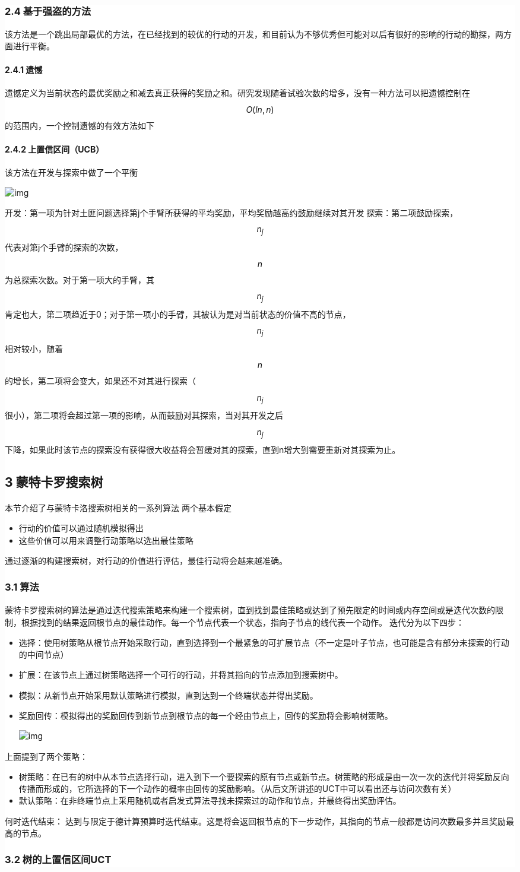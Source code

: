 ### 2.4 基于强盗的方法

该方法是一个跳出局部最优的方法，在已经找到的较优的行动的开发，和目前认为不够优秀但可能对以后有很好的影响的行动的勘探，两方面进行平衡。

#### 2.4.1 遗憾

遗憾定义为当前状态的最优奖励之和减去真正获得的奖励之和。研究发现随着试验次数的增多，没有一种方法可以把遗憾控制在$$O(ln,n)$$的范围内，一个控制遗憾的有效方法如下

#### 2.4.2 上置信区间（UCB）

该方法在开发与探索中做了一个平衡

![img](https://img-blog.csdn.net/20171216224434645?watermark/2/text/aHR0cDovL2Jsb2cuY3Nkbi5uZXQvYm93ZWFu/font/5a6L5L2T/fontsize/400/fill/I0JBQkFCMA==/dissolve/70/gravity/SouthEast)

开发：第一项为针对土匪问题选择第j个手臂所获得的平均奖励，平均奖励越高约鼓励继续对其开发
探索：第二项鼓励探索，$$n_j$$代表对第j个手臂的探索的次数，$$n$$为总探索次数。对于第一项大的手臂，其$$n{_j}$$肯定也大，第二项趋近于0；对于第一项小的手臂，其被认为是对当前状态的价值不高的节点，$$n{_j}$$相对较小，随着$$n$$的增长，第二项将会变大，如果还不对其进行探索（$$n{_j}$$很小），第二项将会超过第一项的影响，从而鼓励对其探索，当对其开发之后$$n{_j}$$下降，如果此时该节点的探索没有获得很大收益将会暂缓对其的探索，直到n增大到需要重新对其探索为止。

## 3 蒙特卡罗搜索树

本节介绍了与蒙特卡洛搜索树相关的一系列算法
两个基本假定

+ 行动的价值可以通过随机模拟得出
+ 这些价值可以用来调整行动策略以选出最佳策略

通过逐渐的构建搜索树，对行动的价值进行评估，最佳行动将会越来越准确。
### 3.1 算法

蒙特卡罗搜索树的算法是通过迭代搜索策略来构建一个搜索树，直到找到最佳策略或达到了预先限定的时间或内存空间或是迭代次数的限制，根据找到的结果返回根节点的最佳动作。每一个节点代表一个状态，指向子节点的线代表一个动作。
迭代分为以下四步：

+ 选择：使用树策略从根节点开始采取行动，直到选择到一个最紧急的可扩展节点（不一定是叶子节点，也可能是含有部分未探索的行动的中间节点）

+ 扩展：在该节点上通过树策略选择一个可行的行动，并将其指向的节点添加到搜索树中。

+ 模拟：从新节点开始采用默认策略进行模拟，直到达到一个终端状态并得出奖励。
  
+ 奖励回传：模拟得出的奖励回传到新节点到根节点的每一个经由节点上，回传的奖励将会影响树策略。

  
    ![img](https://img-blog.csdn.net/20171218165421989?watermark/2/text/aHR0cDovL2Jsb2cuY3Nkbi5uZXQvYm93ZWFu/font/5a6L5L2T/fontsize/400/fill/I0JBQkFCMA==/dissolve/70/gravity/SouthEast)
    

上面提到了两个策略：

+ 树策略：在已有的树中从本节点选择行动，进入到下一个要探索的原有节点或新节点。树策略的形成是由一次一次的迭代并将奖励反向传播而形成的，它所选择的下一个动作的概率由回传的奖励影响。（从后文所讲述的UCT中可以看出还与访问次数有关）
+ 默认策略：在非终端节点上采用随机或者启发式算法寻找未探索过的动作和节点，并最终得出奖励评估。

何时迭代结束：
达到与限定于德计算预算时迭代结束。这是将会返回根节点的下一步动作，其指向的节点一般都是访问次数最多并且奖励最高的节点。

### 3.2 树的上置信区间UCT
